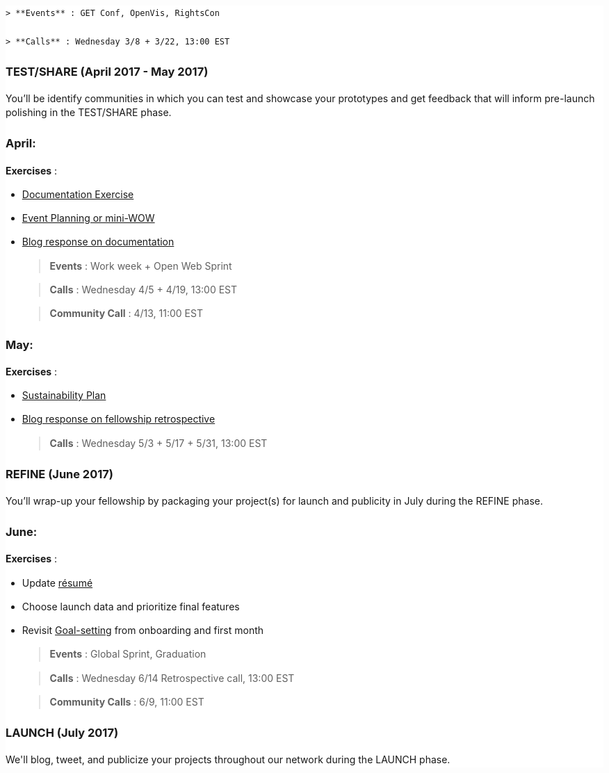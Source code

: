	
	> **Events** : GET Conf, OpenVis, RightsCon
	
	> **Calls** : Wednesday 3/8 + 3/22, 13:00 EST


### TEST/SHARE (April 2017 - May 2017)

You’ll be identify communities in which you can test and showcase your prototypes and get feedback that will inform pre-launch polishing in the TEST/SHARE phase.

### April: 

**Exercises** :
	
* [Documentation Exercise](https://github.com/mozillascience/fellows-class-2016/blob/master/test/documentation.md)
* [Event Planning or mini-WOW](https://github.com/mozillascience/fellows-class-2016/blob/master/test/event_wow.md)
* [Blog response on documentation](https://github.com/mozillascience/fellows-class-2016/blob/master/test/blog-documentation.md)

	
	> **Events** : Work week + Open Web Sprint
	
	> **Calls** : Wednesday 4/5 + 4/19, 13:00 EST
	
	> **Community Call** : 4/13, 11:00 EST

### May: 

**Exercises** :

* [Sustainability Plan](https://github.com/mozillascience/fellows-class-2016/blob/master/test/sustainability.md)
* [Blog response on fellowship retrospective](https://github.com/mozillascience/fellows-class-2016/blob/master/test/blog-retro.md)


	> **Calls** : Wednesday 5/3 + 5/17 + 5/31, 13:00 EST


### REFINE (June 2017)

You’ll wrap-up your fellowship by packaging your project(s) for launch and publicity in July during the REFINE phase.

### June: 

**Exercises** :

* Update [résumé](https://github.com/mozillascience/fellows-class-2016/blob/master/prototype/resume.md)
* Choose launch data and prioritize final features
* Revisit [Goal-setting](https://github.com/mozillascience/fellows-class-2016/blob/master/explore/goal-setting.md) from onboarding and first month


	> **Events** : Global Sprint, Graduation
	
	> **Calls** : Wednesday 6/14 Retrospective call, 13:00 EST

	> **Community Calls** : 6/9, 11:00 EST

### LAUNCH (July 2017)

We'll blog, tweet, and publicize your projects throughout our network during the LAUNCH phase.


